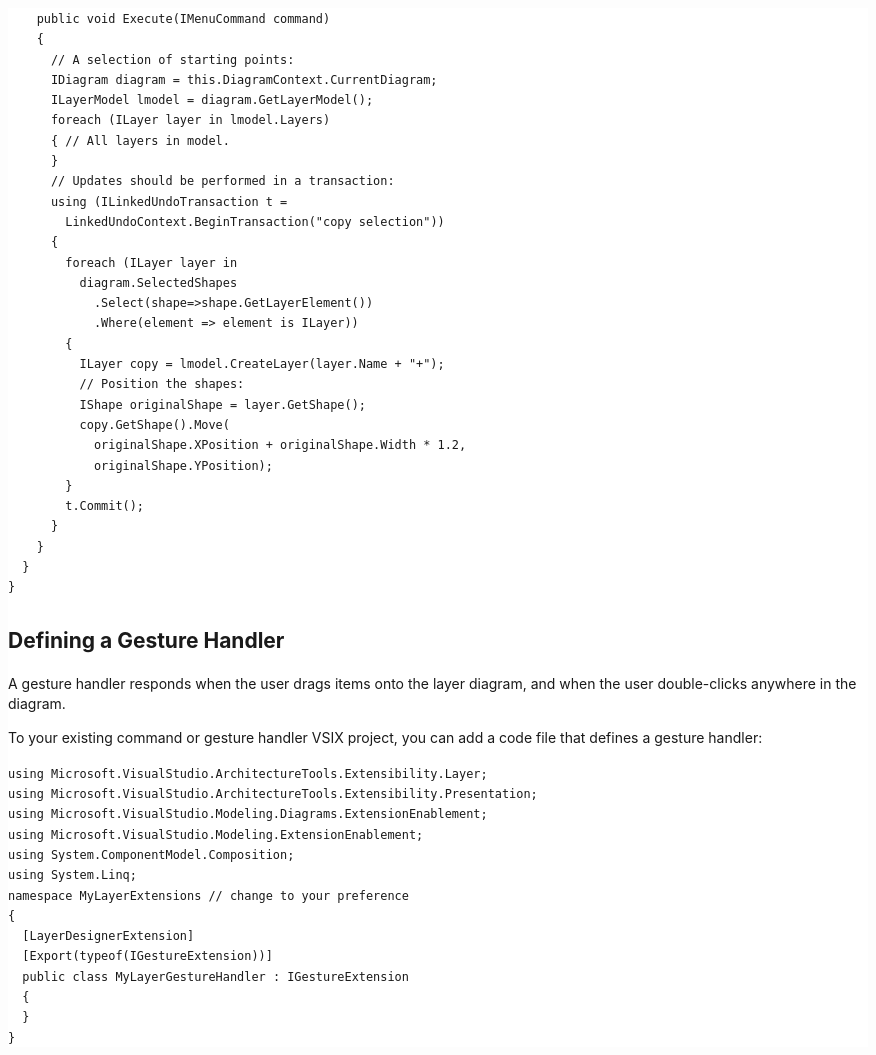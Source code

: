 ```  
    public void Execute(IMenuCommand command)  
    {  
      // A selection of starting points:  
      IDiagram diagram = this.DiagramContext.CurrentDiagram;  
      ILayerModel lmodel = diagram.GetLayerModel();  
      foreach (ILayer layer in lmodel.Layers)  
      { // All layers in model.  
      }  
      // Updates should be performed in a transaction:  
      using (ILinkedUndoTransaction t =  
        LinkedUndoContext.BeginTransaction("copy selection"))  
      {  
        foreach (ILayer layer in   
          diagram.SelectedShapes  
            .Select(shape=>shape.GetLayerElement())  
            .Where(element => element is ILayer))  
        {  
          ILayer copy = lmodel.CreateLayer(layer.Name + "+");  
          // Position the shapes:  
          IShape originalShape = layer.GetShape();  
          copy.GetShape().Move(  
            originalShape.XPosition + originalShape.Width * 1.2,  
            originalShape.YPosition);  
        }  
        t.Commit();  
      }  
    }  
  }  
}  
```  
  
##  <a name="gesture"></a> Defining a Gesture Handler  
 A gesture handler responds when the user drags items onto the layer diagram, and when the user double-clicks anywhere in the diagram.  
  
 To your existing command or gesture handler VSIX project, you can add a code file that defines a gesture handler:  
  
```  
using Microsoft.VisualStudio.ArchitectureTools.Extensibility.Layer;  
using Microsoft.VisualStudio.ArchitectureTools.Extensibility.Presentation;  
using Microsoft.VisualStudio.Modeling.Diagrams.ExtensionEnablement;  
using Microsoft.VisualStudio.Modeling.ExtensionEnablement;  
using System.ComponentModel.Composition;  
using System.Linq;  
namespace MyLayerExtensions // change to your preference  
{  
  [LayerDesignerExtension]  
  [Export(typeof(IGestureExtension))]  
  public class MyLayerGestureHandler : IGestureExtension  
  {  
  }  
}  
```  
  